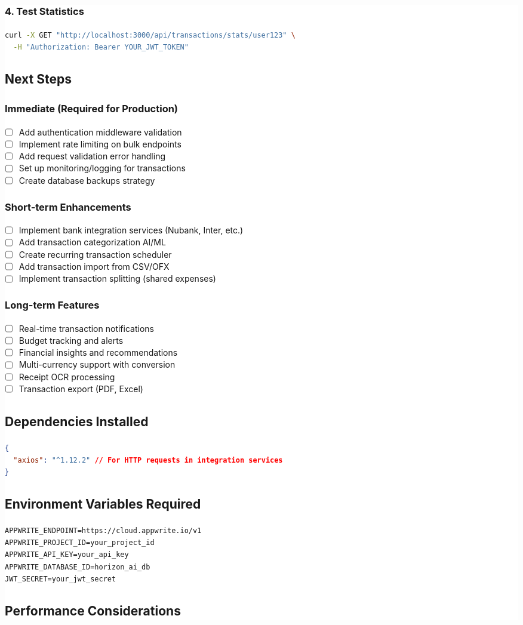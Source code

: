 ### 4. Test Statistics
```bash
curl -X GET "http://localhost:3000/api/transactions/stats/user123" \
  -H "Authorization: Bearer YOUR_JWT_TOKEN"
```

## Next Steps

### Immediate (Required for Production)
- [ ] Add authentication middleware validation
- [ ] Implement rate limiting on bulk endpoints
- [ ] Add request validation error handling
- [ ] Set up monitoring/logging for transactions
- [ ] Create database backups strategy

### Short-term Enhancements
- [ ] Implement bank integration services (Nubank, Inter, etc.)
- [ ] Add transaction categorization AI/ML
- [ ] Create recurring transaction scheduler
- [ ] Add transaction import from CSV/OFX
- [ ] Implement transaction splitting (shared expenses)

### Long-term Features
- [ ] Real-time transaction notifications
- [ ] Budget tracking and alerts
- [ ] Financial insights and recommendations
- [ ] Multi-currency support with conversion
- [ ] Receipt OCR processing
- [ ] Transaction export (PDF, Excel)

## Dependencies Installed

```json
{
  "axios": "^1.12.2" // For HTTP requests in integration services
}
```

## Environment Variables Required

```env
APPWRITE_ENDPOINT=https://cloud.appwrite.io/v1
APPWRITE_PROJECT_ID=your_project_id
APPWRITE_API_KEY=your_api_key
APPWRITE_DATABASE_ID=horizon_ai_db
JWT_SECRET=your_jwt_secret
```

## Performance Considerations

